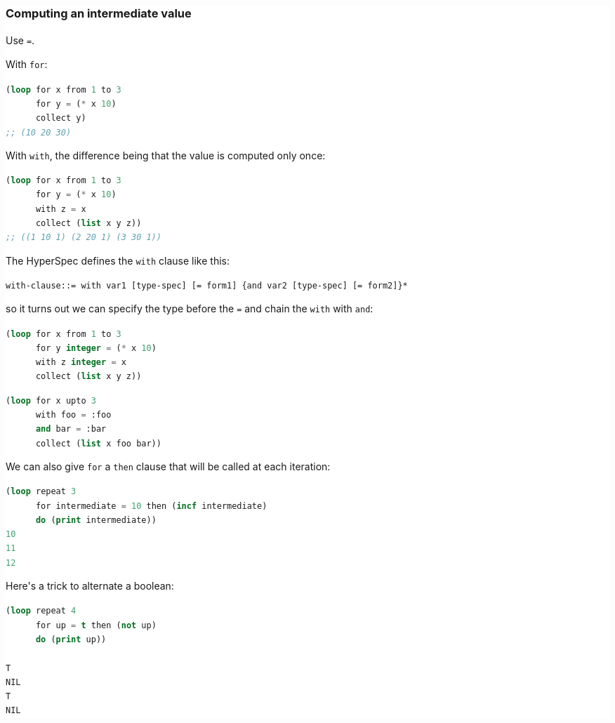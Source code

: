
### Computing an intermediate value

Use `=`.

With `for`:

~~~lisp
(loop for x from 1 to 3
      for y = (* x 10)
      collect y)
;; (10 20 30)
~~~

With `with`, the difference being that the value is computed only
once:

~~~lisp
(loop for x from 1 to 3
      for y = (* x 10)
      with z = x
      collect (list x y z))
;; ((1 10 1) (2 20 1) (3 30 1))
~~~

The HyperSpec defines the `with` clause like this:

    with-clause::= with var1 [type-spec] [= form1] {and var2 [type-spec] [= form2]}*

so it turns out we can specify the type before the `=` and chain the `with` with `and`:

~~~lisp
(loop for x from 1 to 3
      for y integer = (* x 10)
      with z integer = x
      collect (list x y z))
~~~

~~~lisp
(loop for x upto 3
      with foo = :foo
      and bar = :bar
      collect (list x foo bar))
~~~

We can also give `for` a `then` clause that will be called at each iteration:

~~~lisp
(loop repeat 3
      for intermediate = 10 then (incf intermediate)
      do (print intermediate))
10
11
12
~~~

Here's a trick to alternate a boolean:

~~~lisp
(loop repeat 4
      for up = t then (not up)
      do (print up))

T
NIL
T
NIL
~~~
